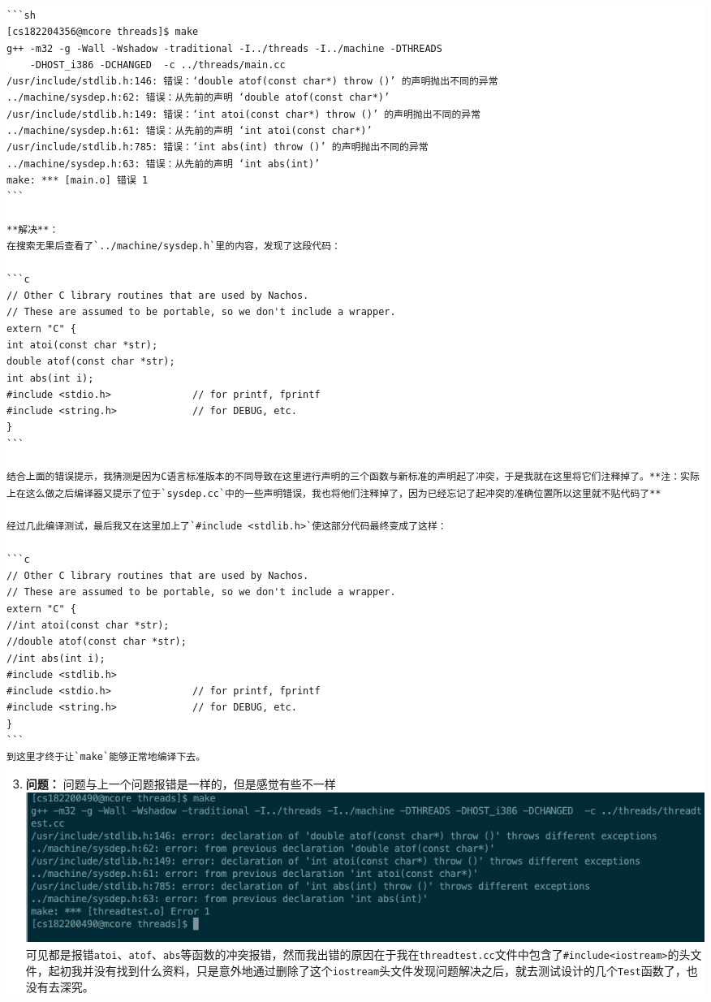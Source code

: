 	```sh
	[cs182204356@mcore threads]$ make
	g++ -m32 -g -Wall -Wshadow -traditional -I../threads -I../machine -DTHREADS
		-DHOST_i386 -DCHANGED  -c ../threads/main.cc
	/usr/include/stdlib.h:146: 错误：‘double atof(const char*) throw ()’ 的声明抛出不同的异常
	../machine/sysdep.h:62: 错误：从先前的声明 ‘double atof(const char*)’
	/usr/include/stdlib.h:149: 错误：‘int atoi(const char*) throw ()’ 的声明抛出不同的异常
	../machine/sysdep.h:61: 错误：从先前的声明 ‘int atoi(const char*)’
	/usr/include/stdlib.h:785: 错误：‘int abs(int) throw ()’ 的声明抛出不同的异常
	../machine/sysdep.h:63: 错误：从先前的声明 ‘int abs(int)’
	make: *** [main.o] 错误 1
	```
	
	**解决**：
	在搜索无果后查看了`../machine/sysdep.h`里的内容，发现了这段代码：

	```c
	// Other C library routines that are used by Nachos.
	// These are assumed to be portable, so we don't include a wrapper.
	extern "C" {
	int atoi(const char *str);
	double atof(const char *str);
	int abs(int i);
	#include <stdio.h>              // for printf, fprintf
	#include <string.h>             // for DEBUG, etc.
	}
	```

	结合上面的错误提示，我猜测是因为C语言标准版本的不同导致在这里进行声明的三个函数与新标准的声明起了冲突，于是我就在这里将它们注释掉了。**注：实际上在这么做之后编译器又提示了位于`sysdep.cc`中的一些声明错误，我也将他们注释掉了，因为已经忘记了起冲突的准确位置所以这里就不贴代码了**

	经过几此编译测试，最后我又在这里加上了`#include <stdlib.h>`使这部分代码最终变成了这样：

	```c
	// Other C library routines that are used by Nachos.
	// These are assumed to be portable, so we don't include a wrapper.
	extern "C" {
	//int atoi(const char *str);
	//double atof(const char *str);
	//int abs(int i);
	#include <stdlib.h>
	#include <stdio.h>              // for printf, fprintf
	#include <string.h>             // for DEBUG, etc.
	}
	```
	到这里才终于让`make`能够正常地编译下去。
   
3. **问题：** 问题与上一个问题报错是一样的，但是感觉有些不一样
	![error](error.png)
	可见都是报错`atoi`、`atof`、`abs`等函数的冲突报错，然而我出错的原因在于我在`threadtest.cc`文件中包含了`#include<iostream>`的头文件，起初我并没有找到什么资料，只是意外地通过删除了这个`iostream`头文件发现问题解决之后，就去测试设计的几个`Test`函数了，也没有去深究。
	
